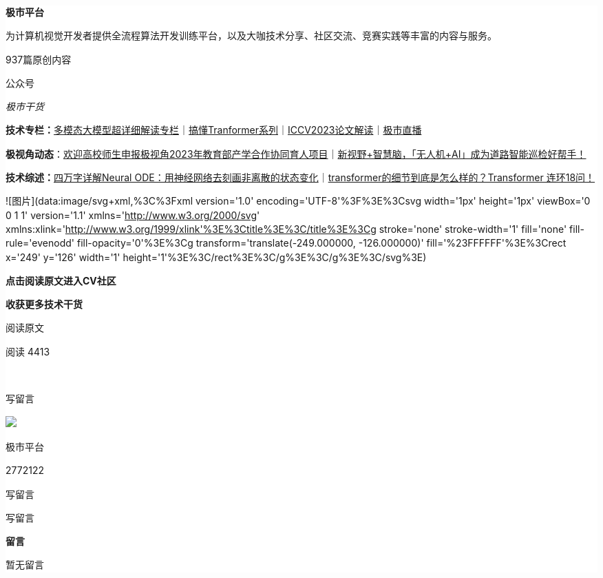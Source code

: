 **极市平台**

为计算机视觉开发者提供全流程算法开发训练平台，以及大咖技术分享、社区交流、竞赛实践等丰富的内容与服务。

937篇原创内容

公众号

_极市干货_

**技术专栏：**[多模态大模型超详细解读专栏](https://mp.weixin.qq.com/mp/appmsgalbum?__biz=MzI5MDUyMDIxNA==&action=getalbum&album_id=2918280735411683334#wechat_redirect)｜[搞懂Tranformer系列](https://mp.weixin.qq.com/mp/appmsgalbum?__biz=MzI5MDUyMDIxNA==&action=getalbum&album_id=2090301627206303744#wechat_redirect)｜[ICCV2023论文解读](https://mp.weixin.qq.com/mp/appmsgalbum?__biz=MzI5MDUyMDIxNA==&action=getalbum&album_id=3021109573835554818#wechat_redirect)｜[极市直播](https://mp.weixin.qq.com/mp/appmsgalbum?__biz=MzI5MDUyMDIxNA==&action=getalbum&album_id=1425604183083892737#wechat_redirect)

**极视角动态**：[欢迎高校师生申报极视角2023年教育部产学合作协同育人项目](http://mp.weixin.qq.com/s?__biz=MzkwMjIxOTM0NA==&mid=2247499703&idx=1&sn=26efecffec277dfd4b55a0b7482cb244&chksm=c0aa6c88f7dde59e52d7d7ba295868e1209692e576c00a9952502cfdf3337cb64daa8c13b048&scene=21#wechat_redirect)｜[新视野+智慧脑，「无人机+AI」成为道路智能巡检好帮手！](http://mp.weixin.qq.com/s?__biz=MzkwMjIxOTM0NA==&mid=2247499654&idx=1&sn=5e87643e93831c4ce5014aae869957f8&chksm=c0aa6cb9f7dde5afa601b0ce3343e6fb845ff752d5451972ccfd276525ca8028ce7471ee15e3&scene=21#wechat_redirect)

**技术综述：**[四万字详解Neural ODE：用神经网络去刻画非离散的状态变化](http://mp.weixin.qq.com/s?__biz=MzI5MDUyMDIxNA==&mid=2247651748&idx=1&sn=1babe6c6a4f1adff434b482e68532518&chksm=ec127c5ddb65f54b9c086a5048b252084dca44006b08ec1e7a169006b94048f5d24091494443&scene=21#wechat_redirect)｜[transformer的细节到底是怎么样的？Transformer 连环18问！](http://mp.weixin.qq.com/s?__biz=MzI5MDUyMDIxNA==&mid=2247647297&idx=1&sn=f5ddd4238cb61f6b6f2eb50d9fbd8680&chksm=ec126db8db65e4ae95414f033fd2e465f1c56e8b3d8c41f57c0fb0d5f1d4ba20c53dbbdbbb4c&scene=21#wechat_redirect)

![图片](data:image/svg+xml,%3C%3Fxml version='1.0' encoding='UTF-8'%3F%3E%3Csvg width='1px' height='1px' viewBox='0 0 1 1' version='1.1' xmlns='http://www.w3.org/2000/svg' xmlns:xlink='http://www.w3.org/1999/xlink'%3E%3Ctitle%3E%3C/title%3E%3Cg stroke='none' stroke-width='1' fill='none' fill-rule='evenodd' fill-opacity='0'%3E%3Cg transform='translate(-249.000000, -126.000000)' fill='%23FFFFFF'%3E%3Crect x='249' y='126' width='1' height='1'%3E%3C/rect%3E%3C/g%3E%3C/g%3E%3C/svg%3E)

**点击阅读原文进入CV社区**

**收获更多技术干货**

阅读原文

阅读 4413

​

写留言

[](javacript:;)

![](http://mmbiz.qpic.cn/mmbiz_png/gYUsOT36vfodx8Y8MkYkPq45UCaZVlRdibEYl3ibSGKC8xaOszOvswbqFLApfHSNzuMfG5sibBdbYcTDct0SFPUjw/300?wx_fmt=png&wxfrom=18)

极市平台

2772122

写留言

写留言

**留言**

暂无留言